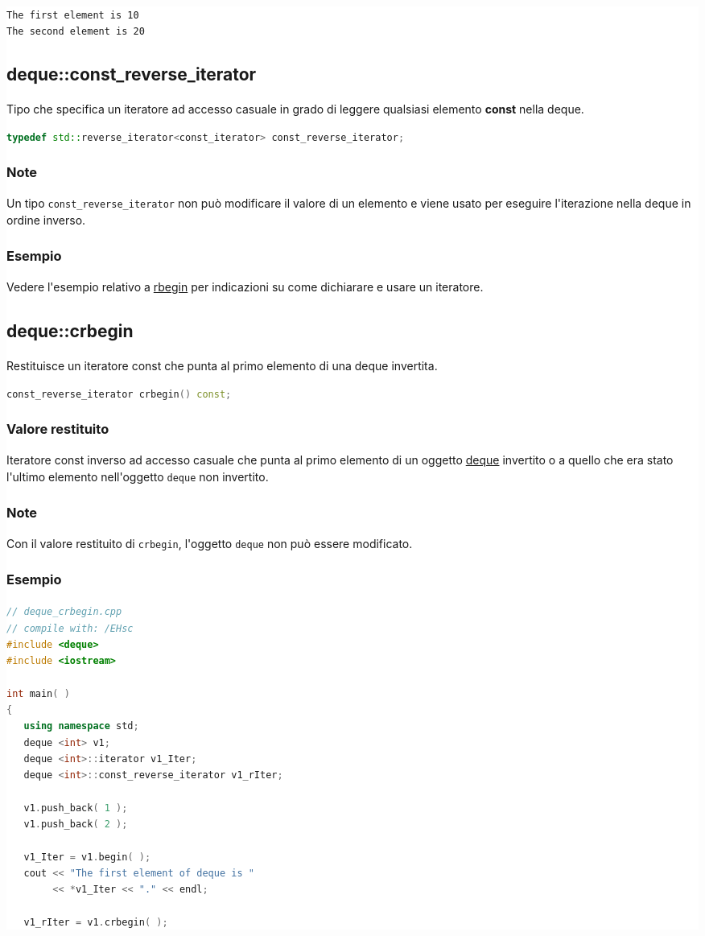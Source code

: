 ```Output
The first element is 10
The second element is 20
```

## <a name="const_reverse_iterator"></a>  deque::const_reverse_iterator

Tipo che specifica un iteratore ad accesso casuale in grado di leggere qualsiasi elemento **const** nella deque.

```cpp
typedef std::reverse_iterator<const_iterator> const_reverse_iterator;
```

### <a name="remarks"></a>Note

Un tipo `const_reverse_iterator` non può modificare il valore di un elemento e viene usato per eseguire l'iterazione nella deque in ordine inverso.

### <a name="example"></a>Esempio

Vedere l'esempio relativo a [rbegin](#rbegin) per indicazioni su come dichiarare e usare un iteratore.

## <a name="crbegin"></a>  deque::crbegin

Restituisce un iteratore const che punta al primo elemento di una deque invertita.

```cpp
const_reverse_iterator crbegin() const;
```

### <a name="return-value"></a>Valore restituito

Iteratore const inverso ad accesso casuale che punta al primo elemento di un oggetto [deque](../standard-library/deque-class.md) invertito o a quello che era stato l'ultimo elemento nell'oggetto `deque` non invertito.

### <a name="remarks"></a>Note

Con il valore restituito di `crbegin`, l'oggetto `deque` non può essere modificato.

### <a name="example"></a>Esempio

```cpp
// deque_crbegin.cpp
// compile with: /EHsc
#include <deque>
#include <iostream>

int main( )
{
   using namespace std;
   deque <int> v1;
   deque <int>::iterator v1_Iter;
   deque <int>::const_reverse_iterator v1_rIter;

   v1.push_back( 1 );
   v1.push_back( 2 );

   v1_Iter = v1.begin( );
   cout << "The first element of deque is "
        << *v1_Iter << "." << endl;

   v1_rIter = v1.crbegin( );
```